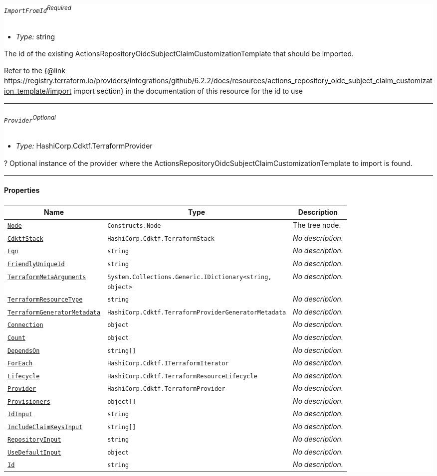 
###### `ImportFromId`<sup>Required</sup> <a name="ImportFromId" id="@cdktf/provider-github.actionsRepositoryOidcSubjectClaimCustomizationTemplate.ActionsRepositoryOidcSubjectClaimCustomizationTemplate.generateConfigForImport.parameter.importFromId"></a>

- *Type:* string

The id of the existing ActionsRepositoryOidcSubjectClaimCustomizationTemplate that should be imported.

Refer to the {@link https://registry.terraform.io/providers/integrations/github/6.2.2/docs/resources/actions_repository_oidc_subject_claim_customization_template#import import section} in the documentation of this resource for the id to use

---

###### `Provider`<sup>Optional</sup> <a name="Provider" id="@cdktf/provider-github.actionsRepositoryOidcSubjectClaimCustomizationTemplate.ActionsRepositoryOidcSubjectClaimCustomizationTemplate.generateConfigForImport.parameter.provider"></a>

- *Type:* HashiCorp.Cdktf.TerraformProvider

? Optional instance of the provider where the ActionsRepositoryOidcSubjectClaimCustomizationTemplate to import is found.

---

#### Properties <a name="Properties" id="Properties"></a>

| **Name** | **Type** | **Description** |
| --- | --- | --- |
| <code><a href="#@cdktf/provider-github.actionsRepositoryOidcSubjectClaimCustomizationTemplate.ActionsRepositoryOidcSubjectClaimCustomizationTemplate.property.node">Node</a></code> | <code>Constructs.Node</code> | The tree node. |
| <code><a href="#@cdktf/provider-github.actionsRepositoryOidcSubjectClaimCustomizationTemplate.ActionsRepositoryOidcSubjectClaimCustomizationTemplate.property.cdktfStack">CdktfStack</a></code> | <code>HashiCorp.Cdktf.TerraformStack</code> | *No description.* |
| <code><a href="#@cdktf/provider-github.actionsRepositoryOidcSubjectClaimCustomizationTemplate.ActionsRepositoryOidcSubjectClaimCustomizationTemplate.property.fqn">Fqn</a></code> | <code>string</code> | *No description.* |
| <code><a href="#@cdktf/provider-github.actionsRepositoryOidcSubjectClaimCustomizationTemplate.ActionsRepositoryOidcSubjectClaimCustomizationTemplate.property.friendlyUniqueId">FriendlyUniqueId</a></code> | <code>string</code> | *No description.* |
| <code><a href="#@cdktf/provider-github.actionsRepositoryOidcSubjectClaimCustomizationTemplate.ActionsRepositoryOidcSubjectClaimCustomizationTemplate.property.terraformMetaArguments">TerraformMetaArguments</a></code> | <code>System.Collections.Generic.IDictionary<string, object></code> | *No description.* |
| <code><a href="#@cdktf/provider-github.actionsRepositoryOidcSubjectClaimCustomizationTemplate.ActionsRepositoryOidcSubjectClaimCustomizationTemplate.property.terraformResourceType">TerraformResourceType</a></code> | <code>string</code> | *No description.* |
| <code><a href="#@cdktf/provider-github.actionsRepositoryOidcSubjectClaimCustomizationTemplate.ActionsRepositoryOidcSubjectClaimCustomizationTemplate.property.terraformGeneratorMetadata">TerraformGeneratorMetadata</a></code> | <code>HashiCorp.Cdktf.TerraformProviderGeneratorMetadata</code> | *No description.* |
| <code><a href="#@cdktf/provider-github.actionsRepositoryOidcSubjectClaimCustomizationTemplate.ActionsRepositoryOidcSubjectClaimCustomizationTemplate.property.connection">Connection</a></code> | <code>object</code> | *No description.* |
| <code><a href="#@cdktf/provider-github.actionsRepositoryOidcSubjectClaimCustomizationTemplate.ActionsRepositoryOidcSubjectClaimCustomizationTemplate.property.count">Count</a></code> | <code>object</code> | *No description.* |
| <code><a href="#@cdktf/provider-github.actionsRepositoryOidcSubjectClaimCustomizationTemplate.ActionsRepositoryOidcSubjectClaimCustomizationTemplate.property.dependsOn">DependsOn</a></code> | <code>string[]</code> | *No description.* |
| <code><a href="#@cdktf/provider-github.actionsRepositoryOidcSubjectClaimCustomizationTemplate.ActionsRepositoryOidcSubjectClaimCustomizationTemplate.property.forEach">ForEach</a></code> | <code>HashiCorp.Cdktf.ITerraformIterator</code> | *No description.* |
| <code><a href="#@cdktf/provider-github.actionsRepositoryOidcSubjectClaimCustomizationTemplate.ActionsRepositoryOidcSubjectClaimCustomizationTemplate.property.lifecycle">Lifecycle</a></code> | <code>HashiCorp.Cdktf.TerraformResourceLifecycle</code> | *No description.* |
| <code><a href="#@cdktf/provider-github.actionsRepositoryOidcSubjectClaimCustomizationTemplate.ActionsRepositoryOidcSubjectClaimCustomizationTemplate.property.provider">Provider</a></code> | <code>HashiCorp.Cdktf.TerraformProvider</code> | *No description.* |
| <code><a href="#@cdktf/provider-github.actionsRepositoryOidcSubjectClaimCustomizationTemplate.ActionsRepositoryOidcSubjectClaimCustomizationTemplate.property.provisioners">Provisioners</a></code> | <code>object[]</code> | *No description.* |
| <code><a href="#@cdktf/provider-github.actionsRepositoryOidcSubjectClaimCustomizationTemplate.ActionsRepositoryOidcSubjectClaimCustomizationTemplate.property.idInput">IdInput</a></code> | <code>string</code> | *No description.* |
| <code><a href="#@cdktf/provider-github.actionsRepositoryOidcSubjectClaimCustomizationTemplate.ActionsRepositoryOidcSubjectClaimCustomizationTemplate.property.includeClaimKeysInput">IncludeClaimKeysInput</a></code> | <code>string[]</code> | *No description.* |
| <code><a href="#@cdktf/provider-github.actionsRepositoryOidcSubjectClaimCustomizationTemplate.ActionsRepositoryOidcSubjectClaimCustomizationTemplate.property.repositoryInput">RepositoryInput</a></code> | <code>string</code> | *No description.* |
| <code><a href="#@cdktf/provider-github.actionsRepositoryOidcSubjectClaimCustomizationTemplate.ActionsRepositoryOidcSubjectClaimCustomizationTemplate.property.useDefaultInput">UseDefaultInput</a></code> | <code>object</code> | *No description.* |
| <code><a href="#@cdktf/provider-github.actionsRepositoryOidcSubjectClaimCustomizationTemplate.ActionsRepositoryOidcSubjectClaimCustomizationTemplate.property.id">Id</a></code> | <code>string</code> | *No description.* |